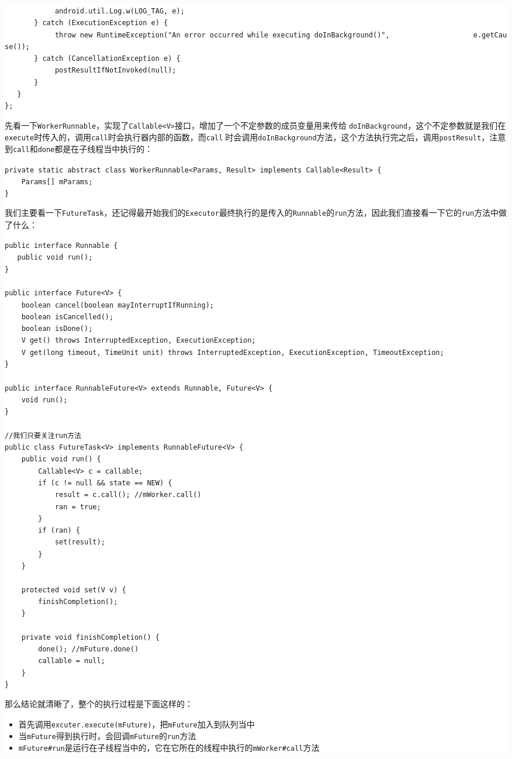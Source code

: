 ```
            android.util.Log.w(LOG_TAG, e);         
       } catch (ExecutionException e) {            
            throw new RuntimeException("An error occurred while executing doInBackground()",                    e.getCause());        
       } catch (CancellationException e) {            
            postResultIfNotInvoked(null);        
       }    
   }
};
```
先看一下`WorkerRunnable`，实现了`Callable<V>`接口，增加了一个不定参数的成员变量用来传给 `doInBackground`，这个不定参数就是我们在`execute`时传入的，调用`call`时会执行器内部的函数，而`call` 时会调用`doInBackground`方法，这个方法执行完之后，调用`postResult`，注意到`call`和`done`都是在子线程当中执行的：
```
private static abstract class WorkerRunnable<Params, Result> implements Callable<Result> {    
    Params[] mParams;
}
```
我们主要看一下`FutureTask`，还记得最开始我们的`Executor`最终执行的是传入的`Runnable`的`run`方法，因此我们直接看一下它的`run`方法中做了什么：
```
public interface Runnable {
   public void run();
}

public interface Future<V> {
    boolean cancel(boolean mayInterruptIfRunning);
    boolean isCancelled();
    boolean isDone();
    V get() throws InterruptedException, ExecutionException;
    V get(long timeout, TimeUnit unit) throws InterruptedException, ExecutionException, TimeoutException;
}

public interface RunnableFuture<V> extends Runnable, Future<V> { 
    void run();
}

//我们只要关注run方法
public class FutureTask<V> implements RunnableFuture<V> {
    public void run() {
        Callable<V> c = callable;
        if (c != null && state == NEW) {
            result = c.call(); //mWorker.call()
            ran = true;
        }
        if (ran) {
            set(result);
        }
    }

    protected void set(V v) {
        finishCompletion();
    }

    private void finishCompletion() {
        done(); //mFuture.done()
        callable = null;
    }
}
```
那么结论就清晰了，整个的执行过程是下面这样的：
- 首先调用`excuter.execute(mFuture)`，把`mFuture`加入到队列当中
- 当`mFuture`得到执行时，会回调`mFuture`的`run`方法
- `mFuture#run`是运行在子线程当中的，它在它所在的线程中执行的`mWorker#call`方法
